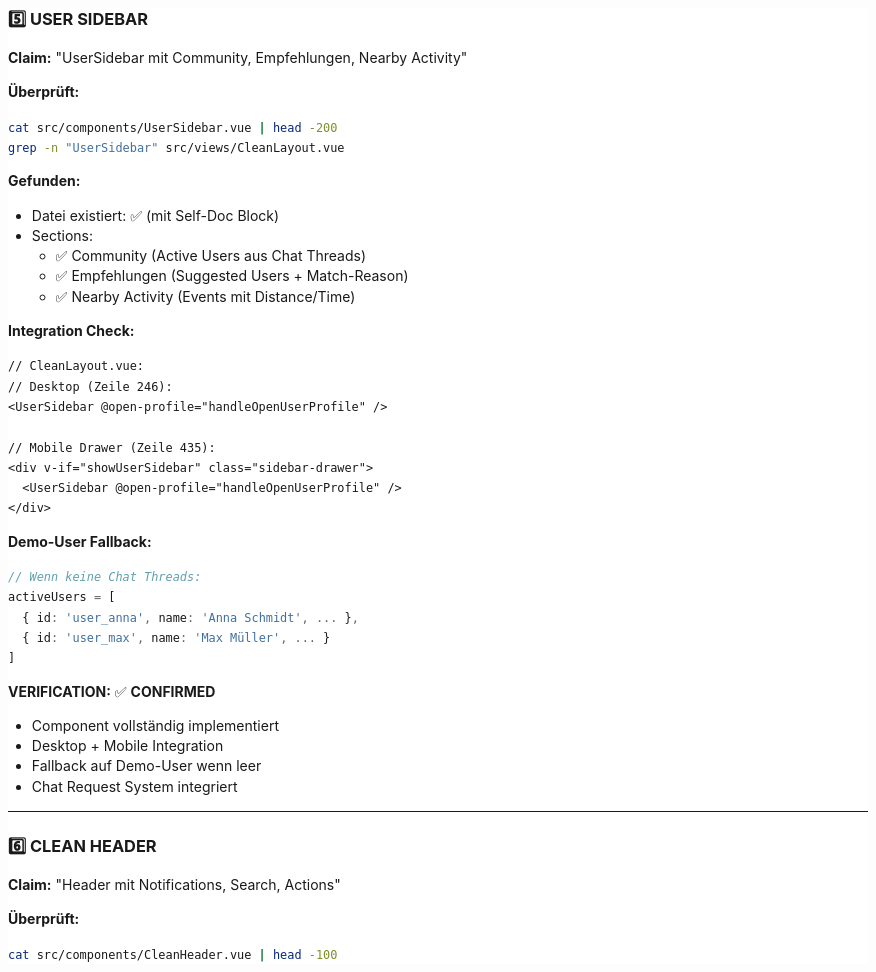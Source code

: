 
### 5️⃣ USER SIDEBAR

**Claim:** "UserSidebar mit Community, Empfehlungen, Nearby Activity"

**Überprüft:**
```bash
cat src/components/UserSidebar.vue | head -200
grep -n "UserSidebar" src/views/CleanLayout.vue
```

**Gefunden:**
- Datei existiert: ✅ (mit Self-Doc Block)
- Sections:
  - ✅ Community (Active Users aus Chat Threads)
  - ✅ Empfehlungen (Suggested Users + Match-Reason)
  - ✅ Nearby Activity (Events mit Distance/Time)

**Integration Check:**
```vue
// CleanLayout.vue:
// Desktop (Zeile 246):
<UserSidebar @open-profile="handleOpenUserProfile" />

// Mobile Drawer (Zeile 435):
<div v-if="showUserSidebar" class="sidebar-drawer">
  <UserSidebar @open-profile="handleOpenUserProfile" />
</div>
```

**Demo-User Fallback:**
```typescript
// Wenn keine Chat Threads:
activeUsers = [
  { id: 'user_anna', name: 'Anna Schmidt', ... },
  { id: 'user_max', name: 'Max Müller', ... }
]
```

**VERIFICATION:** ✅ **CONFIRMED**
- Component vollständig implementiert
- Desktop + Mobile Integration
- Fallback auf Demo-User wenn leer
- Chat Request System integriert

---

### 6️⃣ CLEAN HEADER

**Claim:** "Header mit Notifications, Search, Actions"

**Überprüft:**
```bash
cat src/components/CleanHeader.vue | head -100
```
